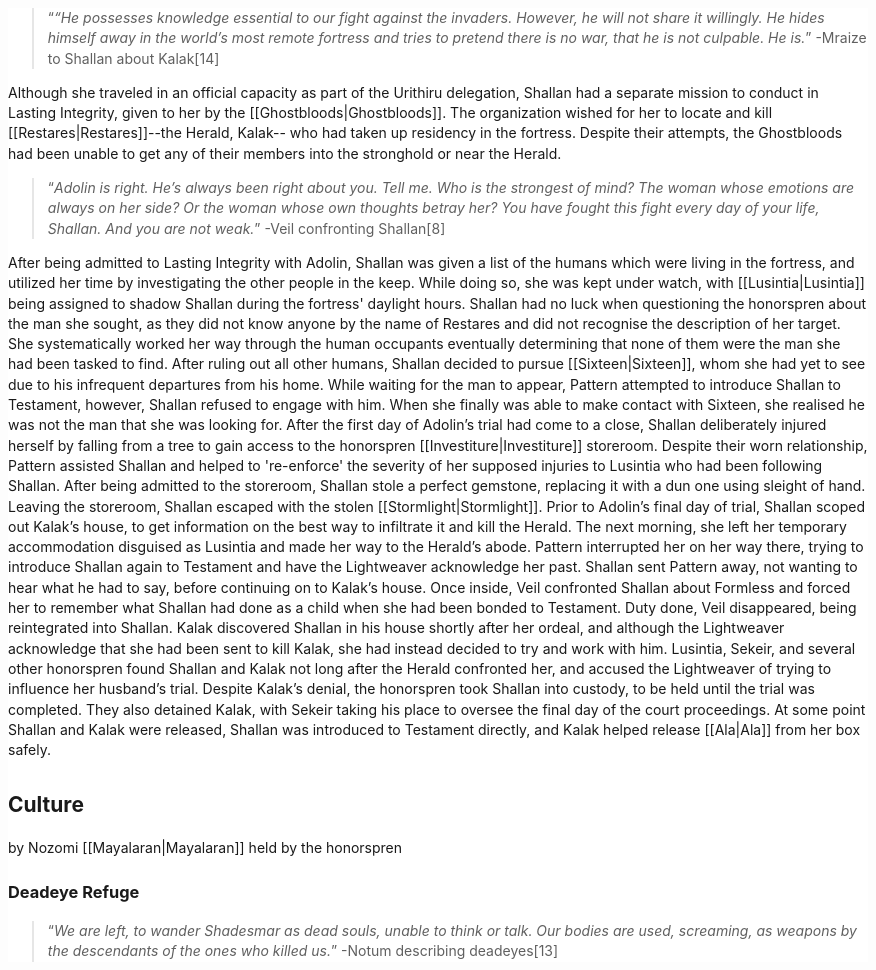 
>“*“He possesses knowledge essential to our fight against the invaders. However, he will not share it willingly. He hides himself away in the world’s most remote fortress and tries to pretend there is no war, that he is not culpable. He is.*”
\-Mraize to Shallan about Kalak[14]


Although she traveled in an official capacity as part of the Urithiru delegation, Shallan had a separate mission to conduct in Lasting Integrity, given to her by the [[Ghostbloods\|Ghostbloods]]. The organization wished for her to locate and kill [[Restares\|Restares]]--the Herald, Kalak-- who had taken up residency in the fortress. Despite their attempts, the Ghostbloods had been unable to get any of their members into the stronghold or near the Herald.

>“*Adolin is right. He’s always been right about you. Tell me. Who is the strongest of mind? The woman whose emotions are always on her side? Or the woman whose own thoughts betray her? You have fought this fight every day of your life, Shallan. And you are not weak.*”
\-Veil confronting Shallan[8]

After being admitted to Lasting Integrity with Adolin, Shallan was given a list of the humans which were living in the fortress, and utilized her time by investigating the other people in the keep. While doing so, she was kept under watch, with [[Lusintia\|Lusintia]] being assigned to shadow Shallan during the fortress' daylight hours. Shallan had no luck when questioning the honorspren about the man she sought, as they did not know anyone by the name of Restares and did not recognise the description of her target. She systematically worked her way through the human occupants eventually determining that none of them were the man she had been tasked to find. After ruling out all other humans, Shallan decided to pursue [[Sixteen\|Sixteen]], whom she had yet to see due to his infrequent departures from his home. While waiting for the man to appear, Pattern attempted to introduce Shallan to Testament, however, Shallan refused to engage with him. When she finally was able to make contact with Sixteen, she realised he was not the man that she was looking for.
After the first day of Adolin’s trial had come to a close, Shallan deliberately injured herself by falling from a tree to gain access to the honorspren [[Investiture\|Investiture]] storeroom. Despite their worn relationship, Pattern assisted Shallan and helped to 're-enforce' the severity of her supposed injuries to Lusintia who had been following Shallan. After being admitted to the storeroom, Shallan stole a perfect gemstone, replacing it with a dun one using sleight of hand. Leaving the storeroom, Shallan escaped with the stolen [[Stormlight\|Stormlight]].
Prior to Adolin’s final day of trial, Shallan scoped out Kalak’s house, to get information on the best way to infiltrate it and kill the Herald. The next morning, she left her temporary accommodation disguised as Lusintia and made her way to the Herald’s abode. Pattern interrupted her on her way there, trying to introduce Shallan again to Testament and have the Lightweaver acknowledge her past. Shallan sent Pattern away, not wanting to hear what he had to say, before continuing on to Kalak’s house. Once inside, Veil confronted Shallan about Formless and forced her to remember what Shallan had done as a child when she had been bonded to Testament. Duty done, Veil disappeared, being reintegrated into Shallan. Kalak discovered Shallan in his house shortly after her ordeal, and although the Lightweaver acknowledge that she had been sent to kill Kalak, she had instead decided to try and work with him.
Lusintia, Sekeir, and several other honorspren found Shallan and Kalak not long after the Herald confronted her, and accused the Lightweaver of trying to influence her husband’s trial. Despite Kalak’s denial, the honorspren took Shallan into custody, to be held until the trial was completed. They also detained Kalak, with Sekeir taking his place to oversee the final day of the court proceedings.
At some point Shallan and Kalak were released, Shallan was introduced to Testament directly, and Kalak helped release [[Ala\|Ala]] from her box safely.

## Culture
 by  Nozomi  [[Mayalaran\|Mayalaran]] held by the honorspren
### Deadeye Refuge
>“*We are left, to wander Shadesmar as dead souls, unable to think or talk. Our bodies are used, screaming, as weapons by the descendants of the ones who killed us.*”
\-Notum describing deadeyes[13]
